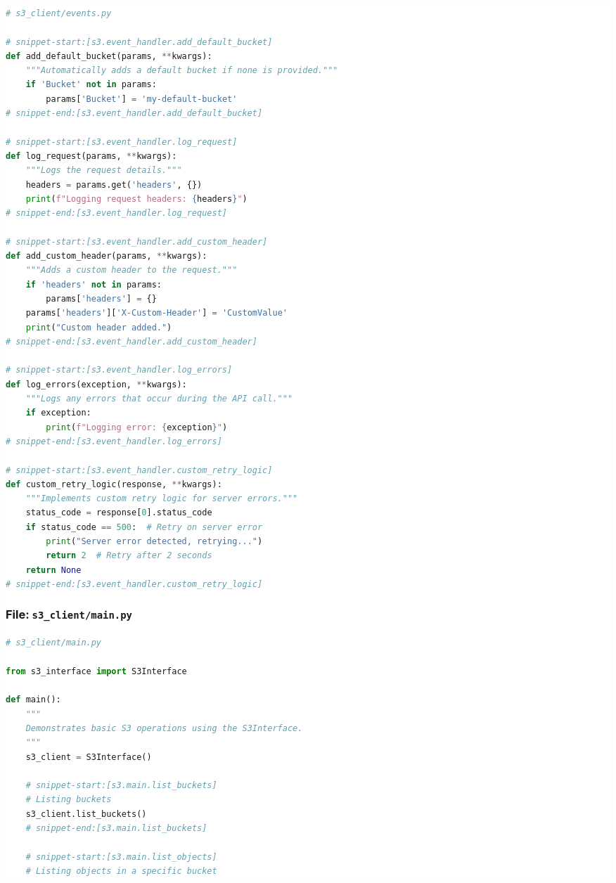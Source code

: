 ```python
# s3_client/events.py

# snippet-start:[s3.event_handler.add_default_bucket]
def add_default_bucket(params, **kwargs):
    """Automatically adds a default bucket if none is provided."""
    if 'Bucket' not in params:
        params['Bucket'] = 'my-default-bucket'
# snippet-end:[s3.event_handler.add_default_bucket]

# snippet-start:[s3.event_handler.log_request]
def log_request(params, **kwargs):
    """Logs the request details."""
    headers = params.get('headers', {})
    print(f"Logging request headers: {headers}")
# snippet-end:[s3.event_handler.log_request]

# snippet-start:[s3.event_handler.add_custom_header]
def add_custom_header(params, **kwargs):
    """Adds a custom header to the request."""
    if 'headers' not in params:
        params['headers'] = {}
    params['headers']['X-Custom-Header'] = 'CustomValue'
    print("Custom header added.")
# snippet-end:[s3.event_handler.add_custom_header]

# snippet-start:[s3.event_handler.log_errors]
def log_errors(exception, **kwargs):
    """Logs any errors that occur during the API call."""
    if exception:
        print(f"Logging error: {exception}")
# snippet-end:[s3.event_handler.log_errors]

# snippet-start:[s3.event_handler.custom_retry_logic]
def custom_retry_logic(response, **kwargs):
    """Implements custom retry logic for server errors."""
    status_code = response[0].status_code
    if status_code == 500:  # Retry on server error
        print("Server error detected, retrying...")
        return 2  # Retry after 2 seconds
    return None
# snippet-end:[s3.event_handler.custom_retry_logic]
```

### File: `s3_client/main.py`

```python
# s3_client/main.py

from s3_interface import S3Interface

def main():
    """
    Demonstrates basic S3 operations using the S3Interface.
    """
    s3_client = S3Interface()

    # snippet-start:[s3.main.list_buckets]
    # Listing buckets
    s3_client.list_buckets()
    # snippet-end:[s3.main.list_buckets]

    # snippet-start:[s3.main.list_objects]
    # Listing objects in a specific bucket
```